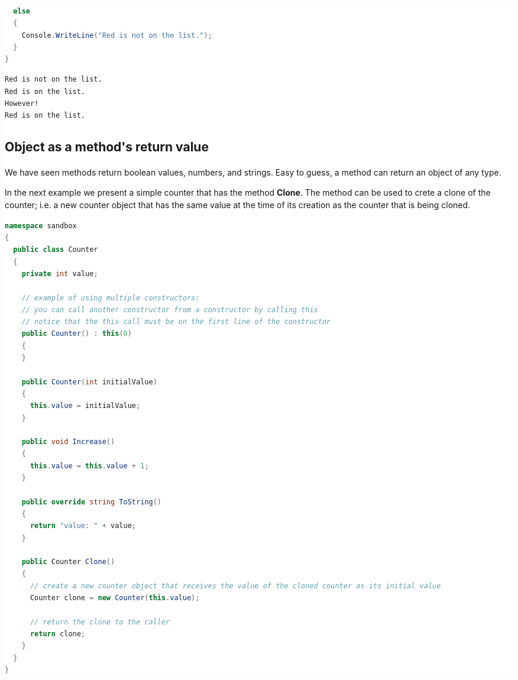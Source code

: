 ```cs
  else
  {
    Console.WriteLine("Red is not on the list.");
  }
}
```

```console
Red is not on the list.
Red is on the list.
However!
Red is on the list.
```

## Object as a method's return value

We have seen methods return boolean values, numbers, and strings. Easy to guess, a method can return an object of any type.

In the next example we present a simple counter that has the method **Clone**. The method can be used to crete a clone of the counter; i.e. a new counter object that has the same value at the time of its creation as the counter that is being cloned.

```cs
namespace sandbox
{
  public class Counter
  {
    private int value;

    // example of using multiple constructors:
    // you can call another constructor from a constructor by calling this
    // notice that the this call must be on the first line of the constructor
    public Counter() : this(0)
    {
    }

    public Counter(int initialValue)
    {
      this.value = initialValue;
    }

    public void Increase()
    {
      this.value = this.value + 1;
    }

    public override string ToString()
    {
      return "value: " + value;
    }

    public Counter Clone()
    {
      // create a new counter object that receives the value of the cloned counter as its initial value
      Counter clone = new Counter(this.value);

      // return the clone to the caller
      return clone;
    }
  }
}
```

